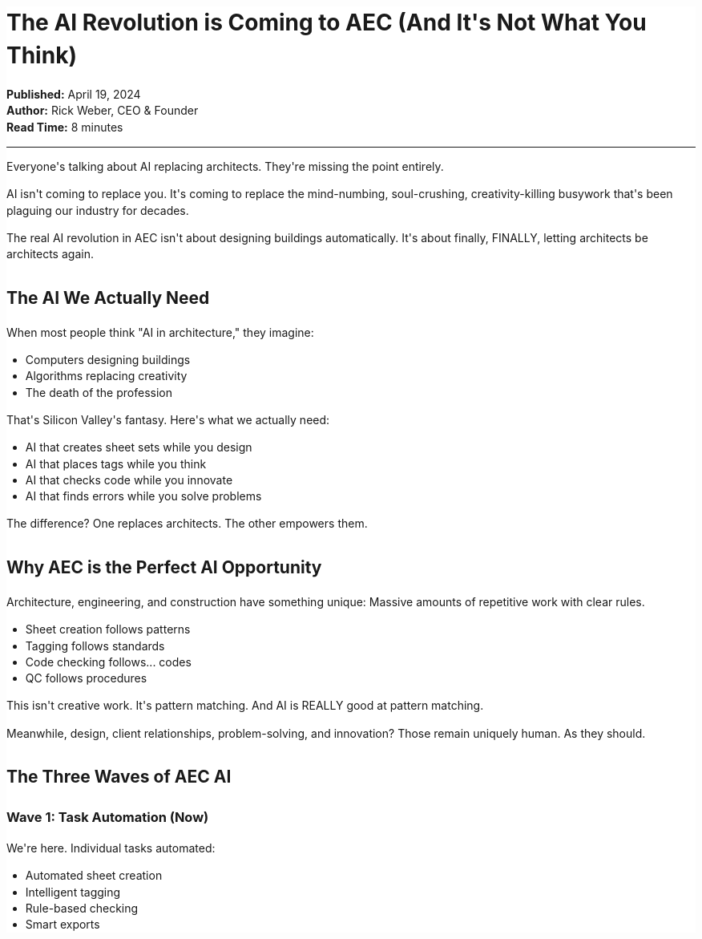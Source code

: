 # The AI Revolution is Coming to AEC (And It's Not What You Think)

**Published:** April 19, 2024  
**Author:** Rick Weber, CEO & Founder  
**Read Time:** 8 minutes

---

Everyone's talking about AI replacing architects. They're missing the point entirely.

AI isn't coming to replace you. It's coming to replace the mind-numbing, soul-crushing, creativity-killing busywork that's been plaguing our industry for decades.

The real AI revolution in AEC isn't about designing buildings automatically. It's about finally, FINALLY, letting architects be architects again.

## The AI We Actually Need

When most people think "AI in architecture," they imagine:
- Computers designing buildings
- Algorithms replacing creativity
- The death of the profession

That's Silicon Valley's fantasy. Here's what we actually need:

- AI that creates sheet sets while you design
- AI that places tags while you think
- AI that checks code while you innovate
- AI that finds errors while you solve problems

The difference? One replaces architects. The other empowers them.

## Why AEC is the Perfect AI Opportunity

Architecture, engineering, and construction have something unique: Massive amounts of repetitive work with clear rules.

- Sheet creation follows patterns
- Tagging follows standards
- Code checking follows... codes
- QC follows procedures

This isn't creative work. It's pattern matching. And AI is REALLY good at pattern matching.

Meanwhile, design, client relationships, problem-solving, and innovation? Those remain uniquely human. As they should.

## The Three Waves of AEC AI

### Wave 1: Task Automation (Now)
We're here. Individual tasks automated:
- Automated sheet creation
- Intelligent tagging
- Rule-based checking
- Smart exports
